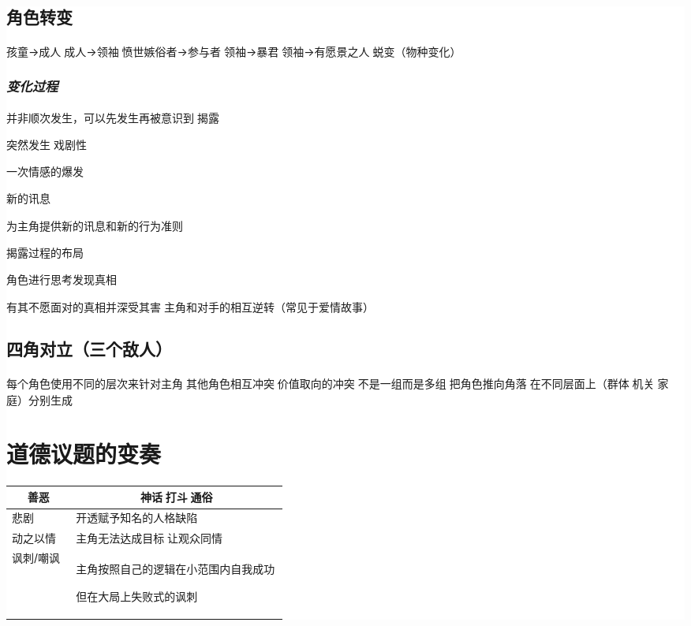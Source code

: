 ## 角色转变

孩童→成人
成人→领袖
愤世嫉俗者→参与者
领袖→暴君
领袖→有愿景之人
蜕变（物种变化）

### *变化过程*

并非顺次发生，可以先发生再被意识到
揭露

突然发生 戏剧性

一次情感的爆发

新的讯息

为主角提供新的讯息和新的行为准则

揭露过程的布局

角色进行思考发现真相

有其不愿面对的真相并深受其害
主角和对手的相互逆转（常见于爱情故事）

## 四角对立（三个敌人）

每个角色使用不同的层次来针对主角
其他角色相互冲突
价值取向的冲突
不是一组而是多组
把角色推向角落
在不同层面上（群体 机关 家庭）分别生成

# 道德议题的变奏

<table>
<colgroup>
<col style="width: 23%" />
<col style="width: 76%" />
</colgroup>
<thead>
<tr class="header">
<th>善恶</th>
<th>神话 打斗 通俗</th>
</tr>
</thead>
<tbody>
<tr class="odd">
<td>悲剧</td>
<td>开透赋予知名的人格缺陷</td>
</tr>
<tr class="even">
<td>动之以情</td>
<td>主角无法达成目标 让观众同情</td>
</tr>
<tr class="odd">
<td>讽刺/嘲讽</td>
<td><p>主角按照自己的逻辑在小范围内自我成功</p>
<p>但在大局上失败式的讽刺</p></td>
</tr>
